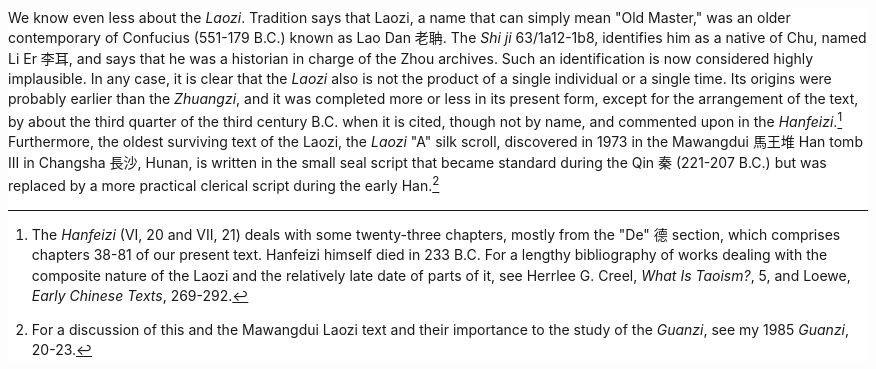 [^nei-ye-4]: For the composition of our present _Zhuangzi_,
see A. C. Graham, _Chuang-tzu_, 27-29,
and "How Much of _Chuang Tzu_ Did Chuang Tzu Write";
two articles by Liu Xiaogan,
"_Zhuangzi_ 'Neipian' zao yu 'Wai-Zapian', zhi xinzheng"
and "_Zhuangzi_ chengshu niandai kao";
and Harold Roth, "Who Compiled the _Chuang Tzu_?"
A bibliography is provided in
Michael Loewe, _Early Chinese Texts_, 56-66.

[^nei-ye-5]: For a discussion of the Jixia Academy,
see the introduction to my 1985 _Guanzi_, 15-19.
The date I gave for the founding of the academy in Qi was about 302 B.C.
However, as John Knoblock in his _Xunzi_ 1:54-55 has shown,
the beginnings of the academy go back some fifty years or so
before King Xuan's 宣 actual establishment in 302 B.C.
of a Scholars' Hall outside the Ji 稷 Gate of his capital at Linzi.

We know even less about the _Laozi_.
Tradition says that Laozi,
a name that can simply mean "Old Master,"
was an older contemporary of Confucius (551-179 B.C.)
known as Lao Dan 老聃.
The _Shi ji_ 63/1a12-1b8,
identifies him as a native of Chu,
named Li Er 李耳,
and says that he was a historian in charge of the Zhou archives.
Such an identification is now considered highly implausible.
In any case, it is clear that the _Laozi_
also is not the product of a single individual or a single time.
Its origins were probably earlier than the _Zhuangzi_,
and it was completed more or less in its present form,
except for the arrangement of the text,
by about the third quarter of the third century B.C.
when it is cited, though not by name,
and commented upon in the _Hanfeizi_.[^nei-ye-6]
Furthermore, the oldest surviving text of the Laozi,
the _Laozi_ "A" silk scroll,
discovered in 1973 in the Mawangdui 馬王堆 Han tomb III in Changsha 長沙, Hunan,
is written in the small seal script that became standard
during the Qin 秦 (221-207 B.C.)
but was replaced by a more practical clerical script
during the early Han.[^nei-ye-7]

[^nei-ye-6]: The _Hanfeizi_ (VI, 20 and VII, 21)
deals with some twenty-three chapters,
mostly from the "De" 德 section,
which comprises chapters 38-81 of our present text.
Hanfeizi himself died in 233 B.C.
For a lengthy bibliography of works dealing with the composite nature of the Laozi
and the relatively late date of parts of it,
see Herrlee G. Creel, _What Is Taoism?_, 5,
and Loewe, _Early Chinese Texts_, 269-292.

[^nei-ye-7]: For a discussion of this and the Mawangdui Laozi text
and their importance to the study of the _Guanzi_, see my 1985 _Guanzi_, 20-23.


[^nei-ye-1]: Two other chapters often grouped along with these four are
[^nei-ye-2]: The "Nei ye" also appears in an entirely different section of the text,
[^nei-ye-3]: Among Western scholars,
[^nei-ye-8]: _Laozi_, B, 40/4a6-7 (Arthur Waley, _The Way and Its Power_, 192).
[^nei-ye-9]: See Fung Yu-lan, _A Short History of Chinese Philosophy_, 65-66.
[^nei-ye-10]: While it appears that these techniques
[^nei-ye-11]: Guo Moruo, "Gudai wenzi bianzheng de fazhan," 9,
[^nei-ye-12]: Wilhelm, "Eine Chou-Inschrift," plate XIX,
[^nei-ye-13]: "Heaven" and "Earth" seem to refer to polar points
[^nei-ye-14]: Pengzu 彭祖 is the Chinese Methuselah,
[^nei-ye-15]: Fung Yu-lan, in his _History_, 2:172ff,
[^nei-ye-16]: _What Is Taoism?_, 4-5.
[^nei-ye-17]: In a 1944 article,
[^nei-ye-18]: Qiu Xigui,
[^nei-ye-19]: Compare this with the attitude of the contemplative Daoism
[^nei-ye-20]: See, for example,
[^nei-ye-21]: See the "Xin shu shang," 3a1-2 (63.12- 13) and n. 36.
[^nei-ye-22]: In my 1965 _Kuan-tzu_,
[^nei-ye-23]: See Long Hui, "Mawangdui chutu _Laozi_ ben juanqian guyi shu tanyuan."
[^nei-ye-24]: This 之 - 魚 combination does not appear in the _Laozi_.
[^nei-ye-25]: The phonetic reconstructions for archaic Chinese in this volume
[^nei-ye-26]: Wang Niansun (see _Guanzi jijiao_ 2:633)
[^nei-ye-27]: The existing _Wenzi, Huang Di neijing suwen_,
[^nei-ye-28]: One of these passages in the _Shi da jing_ (_Shiliu jing_)
[^nei-ye-29]: The Zhao edition of the text
[^nei-ye-30]: For example, Ma Feibai (_Guanzi_ 'Nei ye' pian jizhu")
[^nei-ye-31]: In my 1965 _Kuan-tzu_ translation,
[^nei-ye-32]: See my 1965 _Kuan-tzu_;
[^nei-ye-33]: In answer to a question from Gongsun Chou 公孫丑
[^nei-ye-34]: For detailed discussions of *jing* and *qi*
[^nei-ye-35]: As indicated above,
[^nei-ye-36]: Kanaya Osamu, "Taoist Thought in the _Kuan-tzu_," 35,
[^nei-ye-37]: Although *Shen* was often used in early texts
[^nei-ye-38]: The meaning of *Zhi Yi* 執一, "grasps the One," is not entirely clear.
[^nei-ye-39]: For a detailed discussion of concepts of consciousness
[^nei-ye-40]: This passage may well be a later addition.
[^nei-ye-41]: Guo Moruo, "Song Xing Yin Wen yizhu kao."
[^nei-ye-42]: See my 1985 _Guanzi_, 7,
[^nei-ye-43]: The "Zhong yong" has traditionally been attributed to
[^nei-ye-44]: _Mengzi_, VIB, 4,
[^nei-ye-45]: The "Treatise on Literature"
[^nei-ye-46]: For a more detailed summary of what we know about Song Xing and Yin Wen,
[^nei-ye-47]: For a similar conclusion, see A. C. Graham,
[^nei-ye-48]: See my 1985 _Guanzi_, 6.
[^nei-ye-49]: The first article to question Guo's views that I know of
[^nei-ye-50]: Wu Guang, "_Guanzi_ sipian yu Song-Yin xuepai bianxi," 38.
[^nei-ye-51]: For other views stressing the Daoist nature of these chapters,
[^nei-ye-52]: This attribution will be discussed in detail
[^nei-ye-53]: For example, Li Cunshan (33)
[^nei-ye-54]: The other "Xin shu" chapters
[^nei-ye-55]: I suspect stanza XIII,
[^nei-ye-56]: When speaking of Yin and Yang, Joseph Needham,
[^nei-ye-57]: The _Mozi_ I, 6/13b7, and VII, 27/6b1 (Mei, _Motse_, 26 and 144),
[^nei-ye-58]: See the _Zhuangzi_, III, 6/1452-3,
[^nei-ye-59]: See Li Sizhen, "_Guanzi_ zhexue yu yixue sixiang,"